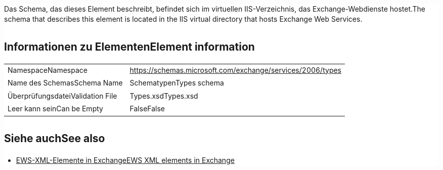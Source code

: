 <span data-ttu-id="40c52-260">Das Schema, das dieses Element beschreibt, befindet sich im virtuellen IIS-Verzeichnis, das Exchange-Webdienste hostet.</span><span class="sxs-lookup"><span data-stu-id="40c52-260">The schema that describes this element is located in the IIS virtual directory that hosts Exchange Web Services.</span></span>
  
## <a name="element-information"></a><span data-ttu-id="40c52-261">Informationen zu Elementen</span><span class="sxs-lookup"><span data-stu-id="40c52-261">Element information</span></span>

|||
|:-----|:-----|
|<span data-ttu-id="40c52-262">Namespace</span><span class="sxs-lookup"><span data-stu-id="40c52-262">Namespace</span></span>  <br/> |https://schemas.microsoft.com/exchange/services/2006/types  <br/> |
|<span data-ttu-id="40c52-263">Name des Schemas</span><span class="sxs-lookup"><span data-stu-id="40c52-263">Schema Name</span></span>  <br/> |<span data-ttu-id="40c52-264">Schematypen</span><span class="sxs-lookup"><span data-stu-id="40c52-264">Types schema</span></span>  <br/> |
|<span data-ttu-id="40c52-265">Überprüfungsdatei</span><span class="sxs-lookup"><span data-stu-id="40c52-265">Validation File</span></span>  <br/> |<span data-ttu-id="40c52-266">Types.xsd</span><span class="sxs-lookup"><span data-stu-id="40c52-266">Types.xsd</span></span>  <br/> |
|<span data-ttu-id="40c52-267">Leer kann sein</span><span class="sxs-lookup"><span data-stu-id="40c52-267">Can be Empty</span></span>  <br/> |<span data-ttu-id="40c52-268">False</span><span class="sxs-lookup"><span data-stu-id="40c52-268">False</span></span>  <br/> |
   
## <a name="see-also"></a><span data-ttu-id="40c52-269">Siehe auch</span><span class="sxs-lookup"><span data-stu-id="40c52-269">See also</span></span>



- [<span data-ttu-id="40c52-270">EWS-XML-Elemente in Exchange</span><span class="sxs-lookup"><span data-stu-id="40c52-270">EWS XML elements in Exchange</span></span>](ews-xml-elements-in-exchange.md)

